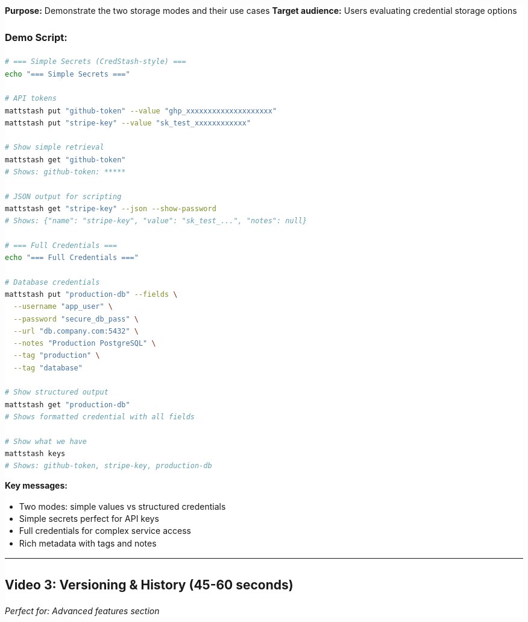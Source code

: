 **Purpose:** Demonstrate the two storage modes and their use cases
**Target audience:** Users evaluating credential storage options

### Demo Script:
```bash
# === Simple Secrets (CredStash-style) ===
echo "=== Simple Secrets ==="

# API tokens
mattstash put "github-token" --value "ghp_xxxxxxxxxxxxxxxxxxxx"
mattstash put "stripe-key" --value "sk_test_xxxxxxxxxxxx"

# Show simple retrieval
mattstash get "github-token"
# Shows: github-token: *****

# JSON output for scripting
mattstash get "stripe-key" --json --show-password
# Shows: {"name": "stripe-key", "value": "sk_test_...", "notes": null}

# === Full Credentials ===
echo "=== Full Credentials ==="

# Database credentials
mattstash put "production-db" --fields \
  --username "app_user" \
  --password "secure_db_pass" \
  --url "db.company.com:5432" \
  --notes "Production PostgreSQL" \
  --tag "production" \
  --tag "database"

# Show structured output
mattstash get "production-db"
# Shows formatted credential with all fields

# Show what we have
mattstash keys
# Shows: github-token, stripe-key, production-db
```

**Key messages:**
- Two modes: simple values vs structured credentials
- Simple secrets perfect for API keys
- Full credentials for complex service access
- Rich metadata with tags and notes

---

## Video 3: Versioning & History (45-60 seconds)
*Perfect for: Advanced features section*
